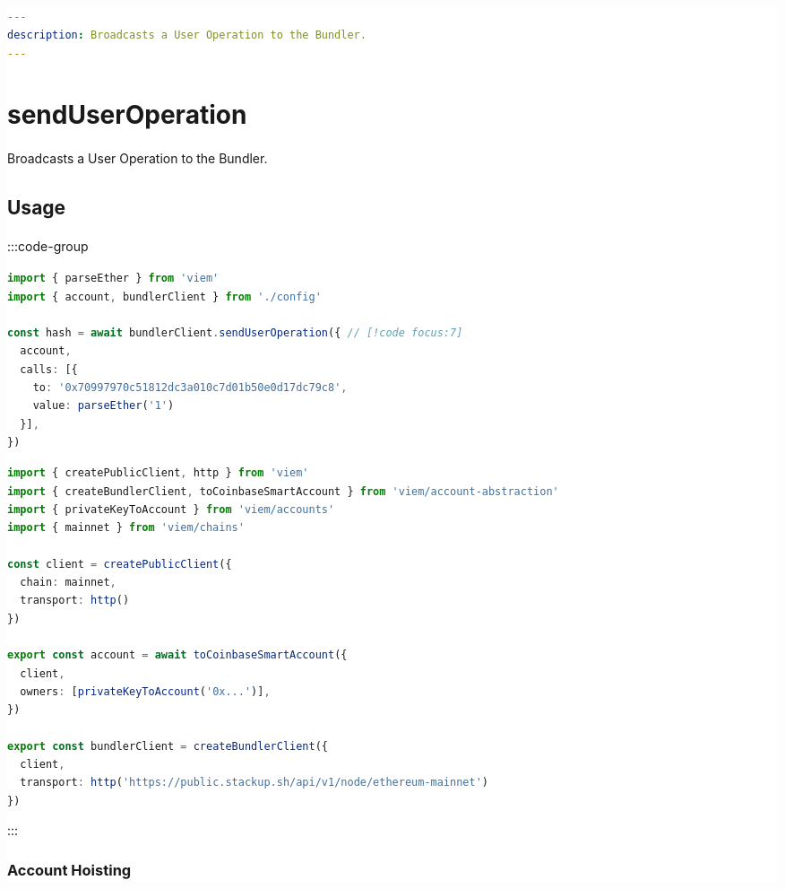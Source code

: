 ```yaml
---
description: Broadcasts a User Operation to the Bundler.
---
```


# sendUserOperation

Broadcasts a User Operation to the Bundler.

## Usage

:::code-group

```ts [example.ts]
import { parseEther } from 'viem'
import { account, bundlerClient } from './config'

const hash = await bundlerClient.sendUserOperation({ // [!code focus:7]
  account,
  calls: [{
    to: '0x70997970c51812dc3a010c7d01b50e0d17dc79c8',
    value: parseEther('1')
  }],
})
```

```ts [config.ts] filename="config.ts"
import { createPublicClient, http } from 'viem'
import { createBundlerClient, toCoinbaseSmartAccount } from 'viem/account-abstraction'
import { privateKeyToAccount } from 'viem/accounts'
import { mainnet } from 'viem/chains'

const client = createPublicClient({
  chain: mainnet,
  transport: http()
})

export const account = await toCoinbaseSmartAccount({
  client,
  owners: [privateKeyToAccount('0x...')],
})

export const bundlerClient = createBundlerClient({
  client,
  transport: http('https://public.stackup.sh/api/v1/node/ethereum-mainnet')
})
```

:::

### Account Hoisting
